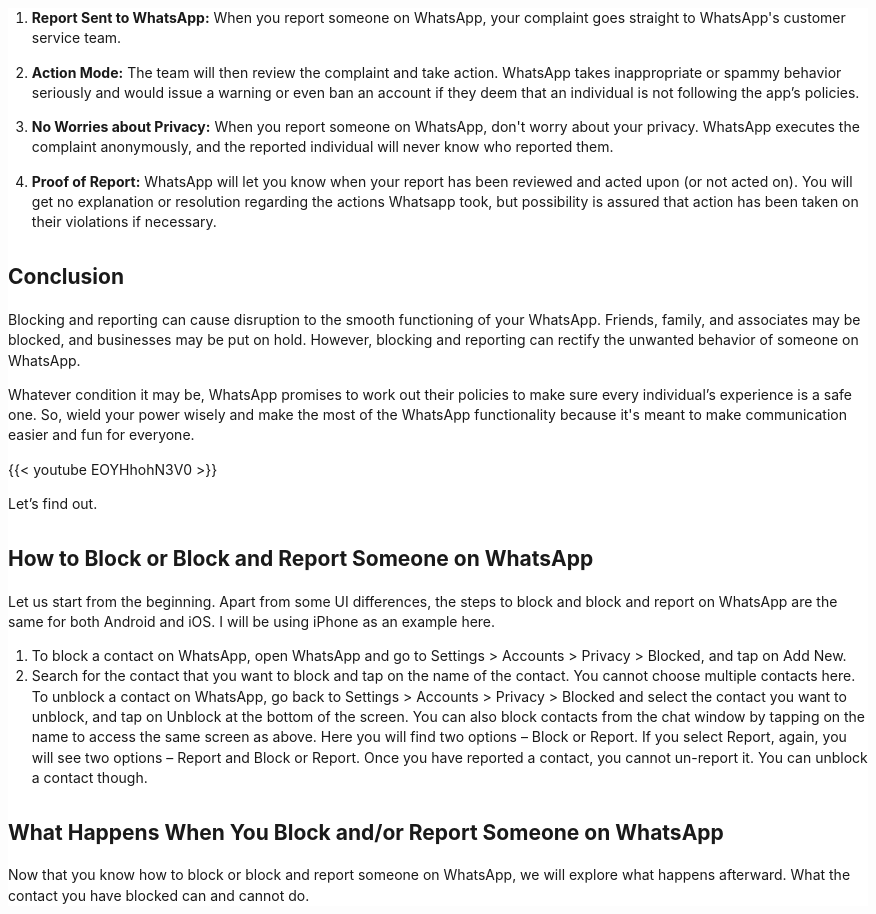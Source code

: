 1. **Report Sent to WhatsApp:** When you report someone on WhatsApp, your complaint goes straight to WhatsApp's customer service team.

2. **Action Mode:** The team will then review the complaint and take action. WhatsApp takes inappropriate or spammy behavior seriously and would issue a warning or even ban an account if they deem that an individual is not following the app’s policies.

3. **No Worries about Privacy:** When you report someone on WhatsApp, don't worry about your privacy. WhatsApp executes the complaint anonymously, and the reported individual will never know who reported them.

4. **Proof of Report:** WhatsApp will let you know when your report has been reviewed and acted upon (or not acted on). You will get no explanation or resolution regarding the actions Whatsapp took, but possibility is assured that action has been taken on their violations if necessary.

## Conclusion

Blocking and reporting can cause disruption to the smooth functioning of your WhatsApp. Friends, family, and associates may be blocked, and businesses may be put on hold. However, blocking and reporting can rectify the unwanted behavior of someone on WhatsApp.

Whatever condition it may be, WhatsApp promises to work out their policies to make sure every individual’s experience is a safe one. So, wield your power wisely and make the most of the WhatsApp functionality because it's meant to make communication easier and fun for everyone.

{{< youtube EOYHhohN3V0 >}} 



Let’s find out.

 
## How to Block or Block and Report Someone on WhatsApp


Let us start from the beginning.
Apart from some UI differences, the steps to block and block and report on WhatsApp are the same for both Android and iOS. I will be using iPhone as an example here.
1. To block a contact on WhatsApp, open WhatsApp and go to Settings > Accounts > Privacy > Blocked, and tap on Add New.
2. Search for the contact that you want to block and tap on the name of the contact. You cannot choose multiple contacts here.
To unblock a contact on WhatsApp, go back to Settings > Accounts > Privacy > Blocked and select the contact you want to unblock, and tap on Unblock at the bottom of the screen.
You can also block contacts from the chat window by tapping on the name to access the same screen as above. Here you will find two options – Block or Report. If you select Report, again, you will see two options – Report and Block or Report.
Once you have reported a contact, you cannot un-report it. You can unblock a contact though.

 
## What Happens When You Block and/or Report Someone on WhatsApp


Now that you know how to block or block and report someone on WhatsApp, we will explore what happens afterward. What the contact you have blocked can and cannot do.
